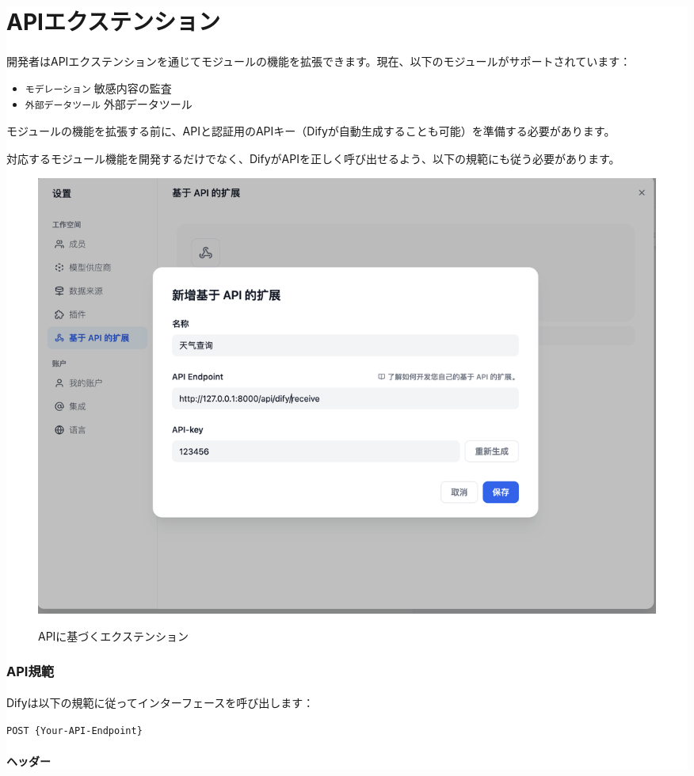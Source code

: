 # APIエクステンション

開発者はAPIエクステンションを通じてモジュールの機能を拡張できます。現在、以下のモジュールがサポートされています：

* `モデレーション` 敏感内容の監査
* `外部データツール` 外部データツール

モジュールの機能を拡張する前に、APIと認証用のAPIキー（Difyが自動生成することも可能）を準備する必要があります。

対応するモジュール機能を開発するだけでなく、DifyがAPIを正しく呼び出せるよう、以下の規範にも従う必要があります。

<figure><img src="../../../.gitbook/assets/api_based_01.png" alt=""><figcaption><p>APIに基づくエクステンション</p></figcaption></figure>

### API規範 <a href="#usercontentapi-gui-fan" id="usercontentapi-gui-fan"></a>

Difyは以下の規範に従ってインターフェースを呼び出します：

```
POST {Your-API-Endpoint}
```

#### ヘッダー <a href="#user-content-header" id="user-content-header"></a>
